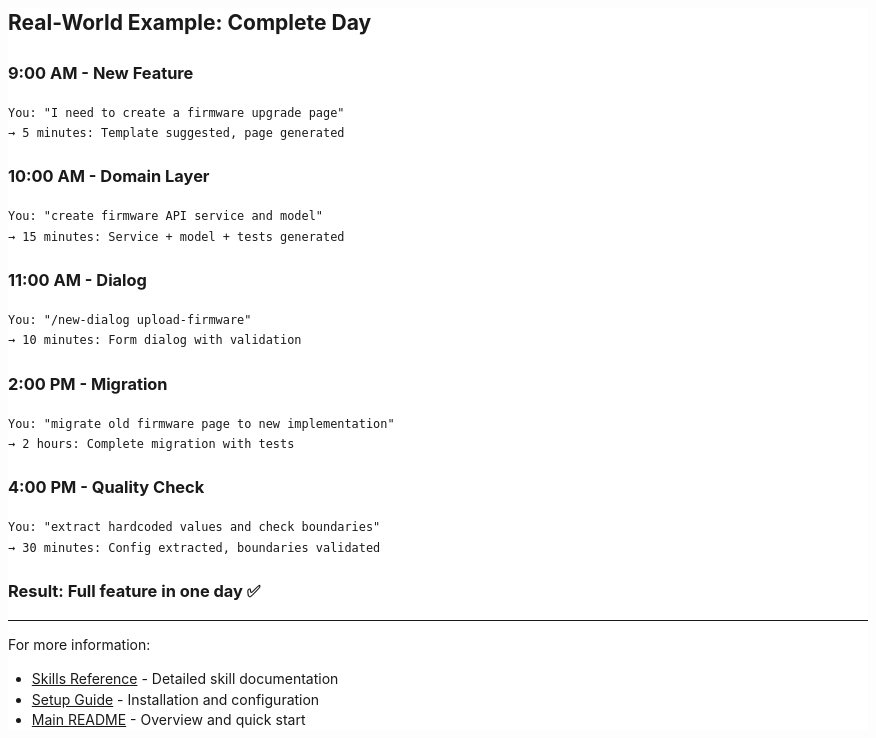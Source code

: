 
## Real-World Example: Complete Day

### 9:00 AM - New Feature
```
You: "I need to create a firmware upgrade page"
→ 5 minutes: Template suggested, page generated
```

### 10:00 AM - Domain Layer
```
You: "create firmware API service and model"
→ 15 minutes: Service + model + tests generated
```

### 11:00 AM - Dialog
```
You: "/new-dialog upload-firmware"
→ 10 minutes: Form dialog with validation
```

### 2:00 PM - Migration
```
You: "migrate old firmware page to new implementation"
→ 2 hours: Complete migration with tests
```

### 4:00 PM - Quality Check
```
You: "extract hardcoded values and check boundaries"
→ 30 minutes: Config extracted, boundaries validated
```

### Result: Full feature in one day ✅

---

For more information:
- [Skills Reference](SKILLS_REFERENCE.md) - Detailed skill documentation
- [Setup Guide](SETUP.md) - Installation and configuration
- [Main README](../README.md) - Overview and quick start


